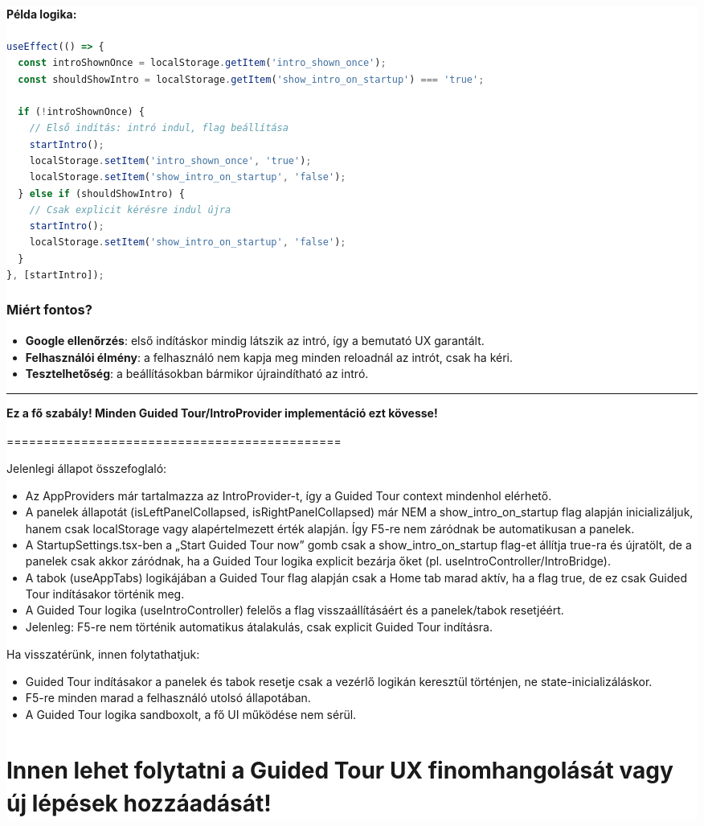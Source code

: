 #### Példa logika:
```typescript
useEffect(() => {
  const introShownOnce = localStorage.getItem('intro_shown_once');
  const shouldShowIntro = localStorage.getItem('show_intro_on_startup') === 'true';

  if (!introShownOnce) {
    // Első indítás: intró indul, flag beállítása
    startIntro();
    localStorage.setItem('intro_shown_once', 'true');
    localStorage.setItem('show_intro_on_startup', 'false');
  } else if (shouldShowIntro) {
    // Csak explicit kérésre indul újra
    startIntro();
    localStorage.setItem('show_intro_on_startup', 'false');
  }
}, [startIntro]);
```

### Miért fontos?
- **Google ellenőrzés**: első indításkor mindig látszik az intró, így a bemutató UX garantált.
- **Felhasználói élmény**: a felhasználó nem kapja meg minden reloadnál az intrót, csak ha kéri.
- **Tesztelhetőség**: a beállításokban bármikor újraindítható az intró.

---

**Ez a fő szabály! Minden Guided Tour/IntroProvider implementáció ezt kövesse!**

=============================================


Jelenlegi állapot összefoglaló:

- Az AppProviders már tartalmazza az IntroProvider-t, így a Guided Tour context mindenhol elérhető.
- A panelek állapotát (isLeftPanelCollapsed, isRightPanelCollapsed) már NEM a show_intro_on_startup flag alapján inicializáljuk, hanem csak localStorage vagy alapértelmezett érték alapján. Így F5-re nem záródnak be automatikusan a panelek.
- A StartupSettings.tsx-ben a „Start Guided Tour now” gomb csak a show_intro_on_startup flag-et állítja true-ra és újratölt, de a panelek csak akkor záródnak, ha a Guided Tour logika explicit bezárja őket (pl. useIntroController/IntroBridge).
- A tabok (useAppTabs) logikájában a Guided Tour flag alapján csak a Home tab marad aktív, ha a flag true, de ez csak Guided Tour indításakor történik meg.
- A Guided Tour logika (useIntroController) felelős a flag visszaállításáért és a panelek/tabok resetjéért.
- Jelenleg: F5-re nem történik automatikus átalakulás, csak explicit Guided Tour indításra.

Ha visszatérünk, innen folytathatjuk:  
- Guided Tour indításakor a panelek és tabok resetje csak a vezérlő logikán keresztül történjen, ne state-inicializáláskor.
- F5-re minden marad a felhasználó utolsó állapotában.
- A Guided Tour logika sandboxolt, a fő UI működése nem sérül.

Innen lehet folytatni a Guided Tour UX finomhangolását vagy új lépések hozzáadását!
=================================================

